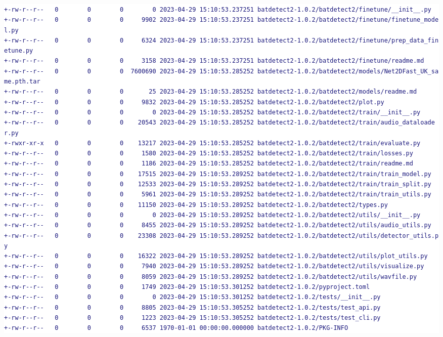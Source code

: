 ```diff
+-rw-r--r--   0        0        0        0 2023-04-29 15:10:53.237251 batdetect2-1.0.2/batdetect2/finetune/__init__.py
+-rw-r--r--   0        0        0     9902 2023-04-29 15:10:53.237251 batdetect2-1.0.2/batdetect2/finetune/finetune_model.py
+-rw-r--r--   0        0        0     6324 2023-04-29 15:10:53.237251 batdetect2-1.0.2/batdetect2/finetune/prep_data_finetune.py
+-rw-r--r--   0        0        0     3158 2023-04-29 15:10:53.237251 batdetect2-1.0.2/batdetect2/finetune/readme.md
+-rw-r--r--   0        0        0  7600690 2023-04-29 15:10:53.285252 batdetect2-1.0.2/batdetect2/models/Net2DFast_UK_same.pth.tar
+-rw-r--r--   0        0        0       25 2023-04-29 15:10:53.285252 batdetect2-1.0.2/batdetect2/models/readme.md
+-rw-r--r--   0        0        0     9832 2023-04-29 15:10:53.285252 batdetect2-1.0.2/batdetect2/plot.py
+-rw-r--r--   0        0        0        0 2023-04-29 15:10:53.285252 batdetect2-1.0.2/batdetect2/train/__init__.py
+-rw-r--r--   0        0        0    20543 2023-04-29 15:10:53.285252 batdetect2-1.0.2/batdetect2/train/audio_dataloader.py
+-rwxr-xr-x   0        0        0    13217 2023-04-29 15:10:53.285252 batdetect2-1.0.2/batdetect2/train/evaluate.py
+-rw-r--r--   0        0        0     1580 2023-04-29 15:10:53.285252 batdetect2-1.0.2/batdetect2/train/losses.py
+-rw-r--r--   0        0        0     1186 2023-04-29 15:10:53.285252 batdetect2-1.0.2/batdetect2/train/readme.md
+-rw-r--r--   0        0        0    17515 2023-04-29 15:10:53.289252 batdetect2-1.0.2/batdetect2/train/train_model.py
+-rw-r--r--   0        0        0    12533 2023-04-29 15:10:53.289252 batdetect2-1.0.2/batdetect2/train/train_split.py
+-rw-r--r--   0        0        0     5961 2023-04-29 15:10:53.289252 batdetect2-1.0.2/batdetect2/train/train_utils.py
+-rw-r--r--   0        0        0    11150 2023-04-29 15:10:53.289252 batdetect2-1.0.2/batdetect2/types.py
+-rw-r--r--   0        0        0        0 2023-04-29 15:10:53.289252 batdetect2-1.0.2/batdetect2/utils/__init__.py
+-rw-r--r--   0        0        0     8455 2023-04-29 15:10:53.289252 batdetect2-1.0.2/batdetect2/utils/audio_utils.py
+-rw-r--r--   0        0        0    23308 2023-04-29 15:10:53.289252 batdetect2-1.0.2/batdetect2/utils/detector_utils.py
+-rw-r--r--   0        0        0    16322 2023-04-29 15:10:53.289252 batdetect2-1.0.2/batdetect2/utils/plot_utils.py
+-rw-r--r--   0        0        0     7940 2023-04-29 15:10:53.289252 batdetect2-1.0.2/batdetect2/utils/visualize.py
+-rw-r--r--   0        0        0     8059 2023-04-29 15:10:53.289252 batdetect2-1.0.2/batdetect2/utils/wavfile.py
+-rw-r--r--   0        0        0     1749 2023-04-29 15:10:53.301252 batdetect2-1.0.2/pyproject.toml
+-rw-r--r--   0        0        0        0 2023-04-29 15:10:53.301252 batdetect2-1.0.2/tests/__init__.py
+-rw-r--r--   0        0        0     8805 2023-04-29 15:10:53.305252 batdetect2-1.0.2/tests/test_api.py
+-rw-r--r--   0        0        0     1223 2023-04-29 15:10:53.305252 batdetect2-1.0.2/tests/test_cli.py
+-rw-r--r--   0        0        0     6537 1970-01-01 00:00:00.000000 batdetect2-1.0.2/PKG-INFO
```
